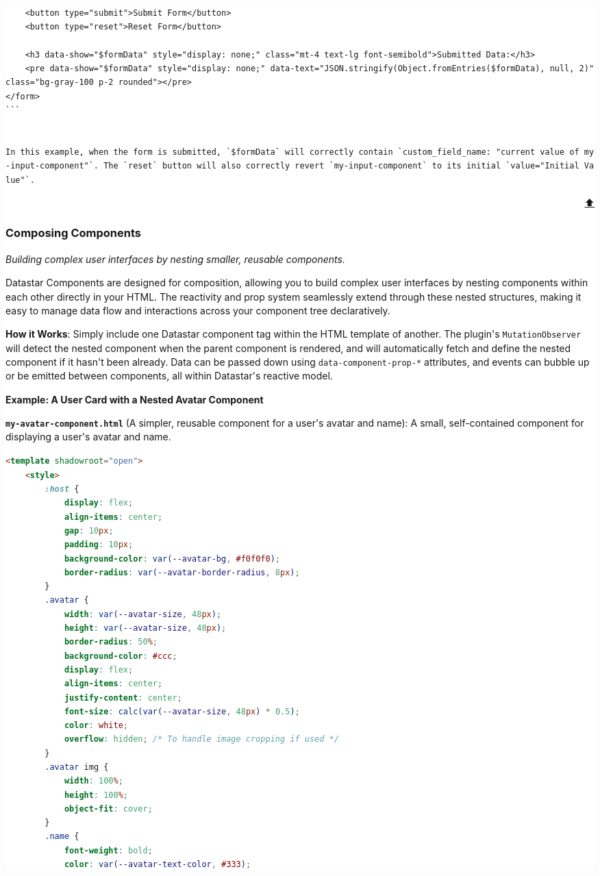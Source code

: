         <button type="submit">Submit Form</button>
        <button type="reset">Reset Form</button>
    
        <h3 data-show="$formData" style="display: none;" class="mt-4 text-lg font-semibold">Submitted Data:</h3>
        <pre data-show="$formData" style="display: none;" data-text="JSON.stringify(Object.fromEntries($formData), null, 2)" class="bg-gray-100 p-2 rounded"></pre>
    </form>
    ```
        
    
    In this example, when the form is submitted, `$formData` will correctly contain `custom_field_name: "current value of my-input-component"`. The `reset` button will also correctly revert `my-input-component` to its initial `value="Initial Value"`.
    

<p align="right"><a href="#-table-of-contents">⬆️</a></p>

### Composing Components
_Building complex user interfaces by nesting smaller, reusable components._

Datastar Components are designed for composition, allowing you to build complex user interfaces by nesting components within each other directly in your HTML. The reactivity and prop system seamlessly extend through these nested structures, making it easy to manage data flow and interactions across your component tree declaratively.

**How it Works**: Simply include one Datastar component tag within the HTML template of another. The plugin's `MutationObserver` will detect the nested component when the parent component is rendered, and will automatically fetch and define the nested component if it hasn't been already. Data can be passed down using `data-component-prop-*` attributes, and events can bubble up or be emitted between components, all within Datastar's reactive model.
    
**Example: A User Card with a Nested Avatar Component**
    
**`my-avatar-component.html`** (A simpler, reusable component for a user's avatar and name): A small, self-contained component for displaying a user's avatar and name.
    
```html
<template shadowroot="open">
    <style>
        :host {
            display: flex;
            align-items: center;
            gap: 10px;
            padding: 10px;
            background-color: var(--avatar-bg, #f0f0f0);
            border-radius: var(--avatar-border-radius, 8px);
        }
        .avatar {
            width: var(--avatar-size, 48px);
            height: var(--avatar-size, 48px);
            border-radius: 50%;
            background-color: #ccc;
            display: flex;
            align-items: center;
            justify-content: center;
            font-size: calc(var(--avatar-size, 48px) * 0.5);
            color: white;
            overflow: hidden; /* To handle image cropping if used */
        }
        .avatar img {
            width: 100%;
            height: 100%;
            object-fit: cover;
        }
        .name {
            font-weight: bold;
            color: var(--avatar-text-color, #333);
```